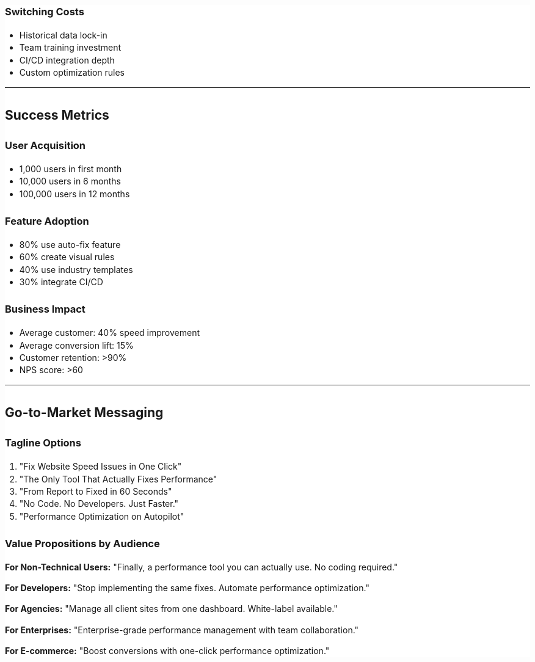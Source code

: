 ### Switching Costs
- Historical data lock-in
- Team training investment
- CI/CD integration depth
- Custom optimization rules

---

## Success Metrics

### User Acquisition
- 1,000 users in first month
- 10,000 users in 6 months
- 100,000 users in 12 months

### Feature Adoption
- 80% use auto-fix feature
- 60% create visual rules
- 40% use industry templates
- 30% integrate CI/CD

### Business Impact
- Average customer: 40% speed improvement
- Average conversion lift: 15%
- Customer retention: >90%
- NPS score: >60

---

## Go-to-Market Messaging

### Tagline Options
1. "Fix Website Speed Issues in One Click"
2. "The Only Tool That Actually Fixes Performance"
3. "From Report to Fixed in 60 Seconds"
4. "No Code. No Developers. Just Faster."
5. "Performance Optimization on Autopilot"

### Value Propositions by Audience

**For Non-Technical Users:**
"Finally, a performance tool you can actually use. No coding required."

**For Developers:**
"Stop implementing the same fixes. Automate performance optimization."

**For Agencies:**
"Manage all client sites from one dashboard. White-label available."

**For Enterprises:**
"Enterprise-grade performance management with team collaboration."

**For E-commerce:**
"Boost conversions with one-click performance optimization."